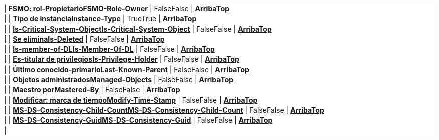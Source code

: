 | [<span data-ttu-id="5fd67-218">**FSMO: rol-Propietario**</span><span class="sxs-lookup"><span data-stu-id="5fd67-218">**FSMO-Role-Owner**</span></span>](a-fsmoroleowner.md)                                | <span data-ttu-id="5fd67-219">False</span><span class="sxs-lookup"><span data-stu-id="5fd67-219">False</span></span>     | [<span data-ttu-id="5fd67-220">**Arriba**</span><span class="sxs-lookup"><span data-stu-id="5fd67-220">**Top**</span></span>](c-top.md)<br/>                   |
| [<span data-ttu-id="5fd67-221">**Tipo de instancia**</span><span class="sxs-lookup"><span data-stu-id="5fd67-221">**Instance-Type**</span></span>](a-instancetype.md)                                   | <span data-ttu-id="5fd67-222">True</span><span class="sxs-lookup"><span data-stu-id="5fd67-222">True</span></span>      | [<span data-ttu-id="5fd67-223">**Arriba**</span><span class="sxs-lookup"><span data-stu-id="5fd67-223">**Top**</span></span>](c-top.md)<br/>                   |
| [<span data-ttu-id="5fd67-224">**Is-Critical-System-Object**</span><span class="sxs-lookup"><span data-stu-id="5fd67-224">**Is-Critical-System-Object**</span></span>](a-iscriticalsystemobject.md)             | <span data-ttu-id="5fd67-225">False</span><span class="sxs-lookup"><span data-stu-id="5fd67-225">False</span></span>     | [<span data-ttu-id="5fd67-226">**Arriba**</span><span class="sxs-lookup"><span data-stu-id="5fd67-226">**Top**</span></span>](c-top.md)<br/>                   |
| [<span data-ttu-id="5fd67-227">**Se elimina**</span><span class="sxs-lookup"><span data-stu-id="5fd67-227">**Is-Deleted**</span></span>](a-isdeleted.md)                                         | <span data-ttu-id="5fd67-228">False</span><span class="sxs-lookup"><span data-stu-id="5fd67-228">False</span></span>     | [<span data-ttu-id="5fd67-229">**Arriba**</span><span class="sxs-lookup"><span data-stu-id="5fd67-229">**Top**</span></span>](c-top.md)<br/>                   |
| [<span data-ttu-id="5fd67-230">**Is-member-of-DL**</span><span class="sxs-lookup"><span data-stu-id="5fd67-230">**Is-Member-Of-DL**</span></span>](a-memberof.md)                                     | <span data-ttu-id="5fd67-231">False</span><span class="sxs-lookup"><span data-stu-id="5fd67-231">False</span></span>     | [<span data-ttu-id="5fd67-232">**Arriba**</span><span class="sxs-lookup"><span data-stu-id="5fd67-232">**Top**</span></span>](c-top.md)<br/>                   |
| [<span data-ttu-id="5fd67-233">**Es-titular de privilegios**</span><span class="sxs-lookup"><span data-stu-id="5fd67-233">**Is-Privilege-Holder**</span></span>](a-isprivilegeholder.md)                        | <span data-ttu-id="5fd67-234">False</span><span class="sxs-lookup"><span data-stu-id="5fd67-234">False</span></span>     | [<span data-ttu-id="5fd67-235">**Arriba**</span><span class="sxs-lookup"><span data-stu-id="5fd67-235">**Top**</span></span>](c-top.md)<br/>                   |
| [<span data-ttu-id="5fd67-236">**Último conocido-primario**</span><span class="sxs-lookup"><span data-stu-id="5fd67-236">**Last-Known-Parent**</span></span>](a-lastknownparent.md)                            | <span data-ttu-id="5fd67-237">False</span><span class="sxs-lookup"><span data-stu-id="5fd67-237">False</span></span>     | [<span data-ttu-id="5fd67-238">**Arriba**</span><span class="sxs-lookup"><span data-stu-id="5fd67-238">**Top**</span></span>](c-top.md)<br/>                   |
| [<span data-ttu-id="5fd67-239">**Objetos administrados**</span><span class="sxs-lookup"><span data-stu-id="5fd67-239">**Managed-Objects**</span></span>](a-managedobjects.md)                               | <span data-ttu-id="5fd67-240">False</span><span class="sxs-lookup"><span data-stu-id="5fd67-240">False</span></span>     | [<span data-ttu-id="5fd67-241">**Arriba**</span><span class="sxs-lookup"><span data-stu-id="5fd67-241">**Top**</span></span>](c-top.md)<br/>                   |
| [<span data-ttu-id="5fd67-242">**Maestro por**</span><span class="sxs-lookup"><span data-stu-id="5fd67-242">**Mastered-By**</span></span>](a-masteredby.md)                                       | <span data-ttu-id="5fd67-243">False</span><span class="sxs-lookup"><span data-stu-id="5fd67-243">False</span></span>     | [<span data-ttu-id="5fd67-244">**Arriba**</span><span class="sxs-lookup"><span data-stu-id="5fd67-244">**Top**</span></span>](c-top.md)<br/>                   |
| [<span data-ttu-id="5fd67-245">**Modificar: marca de tiempo**</span><span class="sxs-lookup"><span data-stu-id="5fd67-245">**Modify-Time-Stamp**</span></span>](a-modifytimestamp.md)                            | <span data-ttu-id="5fd67-246">False</span><span class="sxs-lookup"><span data-stu-id="5fd67-246">False</span></span>     | [<span data-ttu-id="5fd67-247">**Arriba**</span><span class="sxs-lookup"><span data-stu-id="5fd67-247">**Top**</span></span>](c-top.md)<br/>                   |
| [<span data-ttu-id="5fd67-248">**MS-DS-Consistency-Child-Count**</span><span class="sxs-lookup"><span data-stu-id="5fd67-248">**MS-DS-Consistency-Child-Count**</span></span>](a-ms-ds-consistencychildcount.md)    | <span data-ttu-id="5fd67-249">False</span><span class="sxs-lookup"><span data-stu-id="5fd67-249">False</span></span>     | [<span data-ttu-id="5fd67-250">**Arriba**</span><span class="sxs-lookup"><span data-stu-id="5fd67-250">**Top**</span></span>](c-top.md)<br/>                   |
| [<span data-ttu-id="5fd67-251">**MS-DS-Consistency-Guid**</span><span class="sxs-lookup"><span data-stu-id="5fd67-251">**MS-DS-Consistency-Guid**</span></span>](a-ms-ds-consistencyguid.md)                 | <span data-ttu-id="5fd67-252">False</span><span class="sxs-lookup"><span data-stu-id="5fd67-252">False</span></span>     | [<span data-ttu-id="5fd67-253">**Arriba**</span><span class="sxs-lookup"><span data-stu-id="5fd67-253">**Top**</span></span>](c-top.md)<br/>                   |